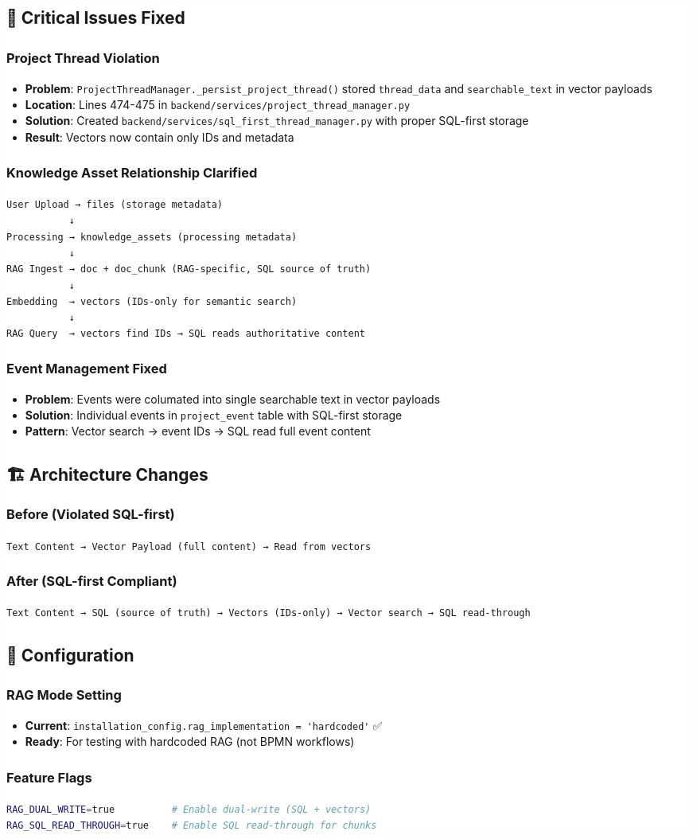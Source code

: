 ## 🚨 **Critical Issues Fixed**

### **Project Thread Violation**
- **Problem**: `ProjectThreadManager._persist_project_thread()` stored `thread_data` and `searchable_text` in vector payloads
- **Location**: Lines 474-475 in `backend/services/project_thread_manager.py`
- **Solution**: Created `backend/services/sql_first_thread_manager.py` with proper SQL-first storage
- **Result**: Vectors now contain only IDs and metadata

### **Knowledge Asset Relationship Clarified**
```
User Upload → files (storage metadata)
           ↓
Processing → knowledge_assets (processing metadata)
           ↓
RAG Ingest → doc + doc_chunk (RAG-specific, SQL source of truth)
           ↓
Embedding  → vectors (IDs-only for semantic search)
           ↓
RAG Query  → vectors find IDs → SQL reads authoritative content
```

### **Event Management Fixed**
- **Problem**: Events were columated into single searchable text in vector payloads
- **Solution**: Individual events in `project_event` table with SQL-first storage
- **Pattern**: Vector search → event IDs → SQL read full event content

## 🏗️ **Architecture Changes**

### **Before (Violated SQL-first)**
```
Text Content → Vector Payload (full content) → Read from vectors
```

### **After (SQL-first Compliant)**
```
Text Content → SQL (source of truth) → Vectors (IDs-only) → Vector search → SQL read-through
```

## 🔧 **Configuration**

### **RAG Mode Setting**
- **Current**: `installation_config.rag_implementation = 'hardcoded'` ✅
- **Ready**: For testing with hardcoded RAG (not BPMN workflows)

### **Feature Flags**
```bash
RAG_DUAL_WRITE=true          # Enable dual-write (SQL + vectors)
RAG_SQL_READ_THROUGH=true    # Enable SQL read-through for chunks
```
